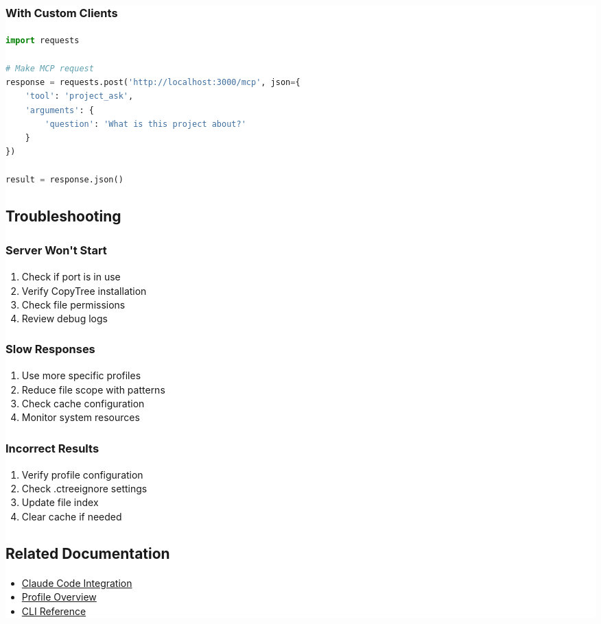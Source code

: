 ### With Custom Clients

```python
import requests

# Make MCP request
response = requests.post('http://localhost:3000/mcp', json={
    'tool': 'project_ask',
    'arguments': {
        'question': 'What is this project about?'
    }
})

result = response.json()
```

## Troubleshooting

### Server Won't Start

1. Check if port is in use
2. Verify CopyTree installation
3. Check file permissions
4. Review debug logs

### Slow Responses

1. Use more specific profiles
2. Reduce file scope with patterns
3. Check cache configuration
4. Monitor system resources

### Incorrect Results

1. Verify profile configuration
2. Check .ctreeignore settings
3. Update file index
4. Clear cache if needed

## Related Documentation

- [Claude Code Integration](../installation/claude-integration.md)
- [Profile Overview](../profiles/profile-overview.md)
- [CLI Reference](../cli/copytree-reference.md)